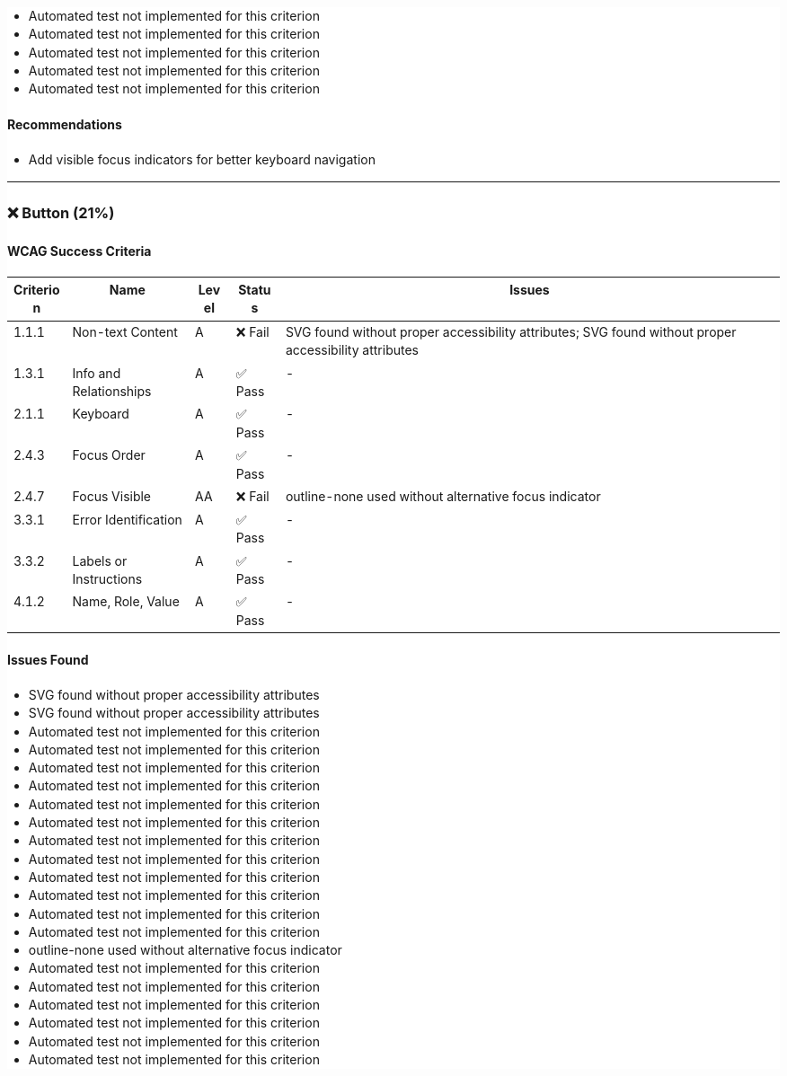 - Automated test not implemented for this criterion
- Automated test not implemented for this criterion
- Automated test not implemented for this criterion
- Automated test not implemented for this criterion
- Automated test not implemented for this criterion

#### Recommendations

- Add visible focus indicators for better keyboard navigation

---

### ❌ Button (21%)

#### WCAG Success Criteria

| Criterion | Name | Level | Status | Issues |
|-----------|------|-------|--------|--------|
| 1.1.1 | Non-text Content | A | ❌ Fail | SVG found without proper accessibility attributes; SVG found without proper accessibility attributes |
| 1.3.1 | Info and Relationships | A | ✅ Pass | - |
| 2.1.1 | Keyboard | A | ✅ Pass | - |
| 2.4.3 | Focus Order | A | ✅ Pass | - |
| 2.4.7 | Focus Visible | AA | ❌ Fail | outline-none used without alternative focus indicator |
| 3.3.1 | Error Identification | A | ✅ Pass | - |
| 3.3.2 | Labels or Instructions | A | ✅ Pass | - |
| 4.1.2 | Name, Role, Value | A | ✅ Pass | - |

#### Issues Found

- SVG found without proper accessibility attributes
- SVG found without proper accessibility attributes
- Automated test not implemented for this criterion
- Automated test not implemented for this criterion
- Automated test not implemented for this criterion
- Automated test not implemented for this criterion
- Automated test not implemented for this criterion
- Automated test not implemented for this criterion
- Automated test not implemented for this criterion
- Automated test not implemented for this criterion
- Automated test not implemented for this criterion
- Automated test not implemented for this criterion
- Automated test not implemented for this criterion
- Automated test not implemented for this criterion
- outline-none used without alternative focus indicator
- Automated test not implemented for this criterion
- Automated test not implemented for this criterion
- Automated test not implemented for this criterion
- Automated test not implemented for this criterion
- Automated test not implemented for this criterion
- Automated test not implemented for this criterion
